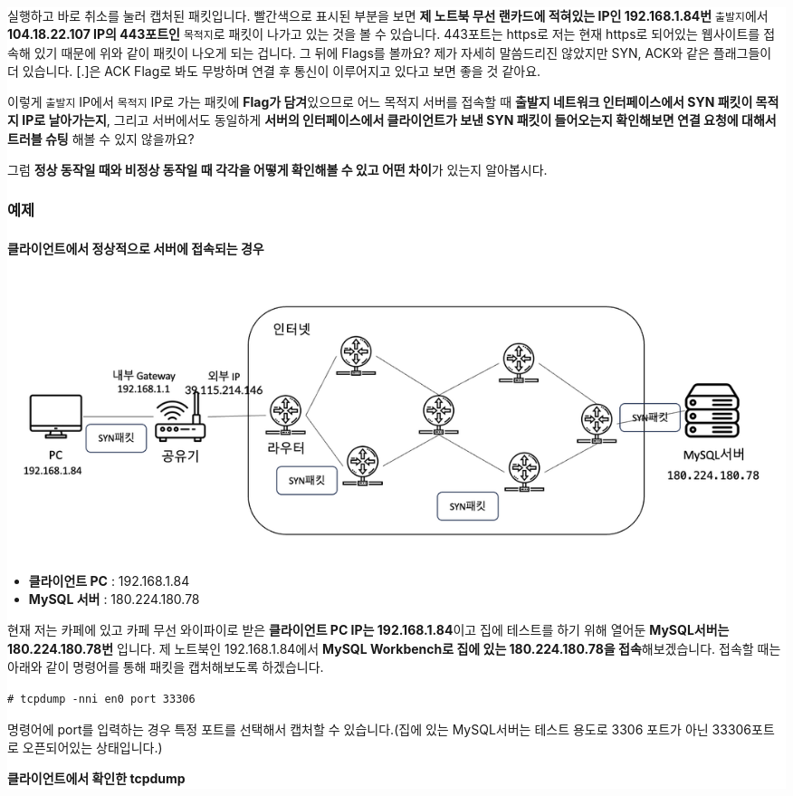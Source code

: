 실행하고 바로 취소를 눌러 캡처된 패킷입니다. 빨간색으로 표시된 부분을 보면 **제 노트북 무선 랜카드에 적혀있는 IP인 192.168.1.84번** `출발지`에서 **104.18.22.107 IP의 443포트인** `목적지`로 패킷이 나가고 있는 것을 볼 수 있습니다. 443포트는 https로 저는 현재 https로 되어있는 웹사이트를 접속해 있기 때문에 위와 같이 패킷이 나오게 되는 겁니다. 그 뒤에 Flags를 볼까요? 제가 자세히 말씀드리진 않았지만 SYN, ACK와 같은 플래그들이 더 있습니다. [.]은 ACK Flag로 봐도 무방하며 연결 후 통신이 이루어지고 있다고 보면 좋을 것 같아요. 

이렇게 `출발지` IP에서 `목적지` IP로 가는 패킷에 **Flag가 담겨**있으므로 어느 목적지 서버를 접속할 때 **출발지 네트워크 인터페이스에서 SYN 패킷이 목적지 IP로 날아가는지**, 그리고 서버에서도 동일하게 **서버의 인터페이스에서 클라이언트가 보낸 SYN 패킷이 들어오는지 확인해보면 연결 요청에 대해서 트러블 슈팅** 해볼 수 있지 않을까요? 

그럼  **정상 동작일 때와 비정상 동작일 때 각각을 어떻게 확인해볼 수 있고 어떤 차이**가 있는지 알아봅시다.

### 예제

#### 클라이언트에서 정상적으로 서버에 접속되는 경우

![Alt text](image-8.png)

- **클라이언트 PC** : 192.168.1.84
- **MySQL 서버** : 180.224.180.78


현재 저는 카페에 있고 카페 무선 와이파이로 받은 **클라이언트 PC IP는 192.168.1.84**이고 집에 테스트를 하기 위해 열어둔 **MySQL서버는 180.224.180.78번** 입니다. 제 노트북인 192.168.1.84에서 **MySQL Workbench로 집에 있는 180.224.180.78을 접속**해보겠습니다. 접속할 때는 아래와 같이 명령어를 통해 패킷을 캡처해보도록 하겠습니다.

```
# tcpdump -nni en0 port 33306
```

명령어에 port를 입력하는 경우 특정 포트를 선택해서 캡처할 수 있습니다.(집에 있는 MySQL서버는 테스트 용도로 3306 포트가 아닌 33306포트로 오픈되어있는 상태입니다.)


**클라이언트에서 확인한 tcpdump**